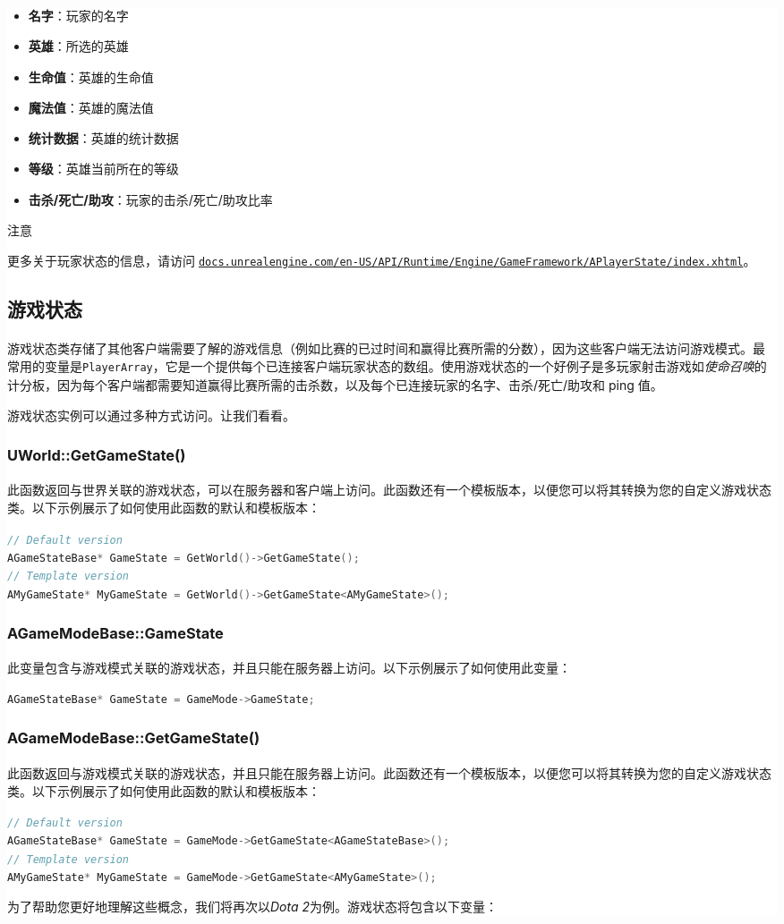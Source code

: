 +   **名字**：玩家的名字

+   **英雄**：所选的英雄

+   **生命值**：英雄的生命值

+   **魔法值**：英雄的魔法值

+   **统计数据**：英雄的统计数据

+   **等级**：英雄当前所在的等级

+   **击杀/死亡/助攻**：玩家的击杀/死亡/助攻比率

注意

更多关于玩家状态的信息，请访问 [`docs.unrealengine.com/en-US/API/Runtime/Engine/GameFramework/APlayerState/index.xhtml`](https://docs.unrealengine.com/en-US/API/Runtime/Engine/GameFramework/APlayerState/index.xhtml)。

## 游戏状态

游戏状态类存储了其他客户端需要了解的游戏信息（例如比赛的已过时间和赢得比赛所需的分数），因为这些客户端无法访问游戏模式。最常用的变量是`PlayerArray`，它是一个提供每个已连接客户端玩家状态的数组。使用游戏状态的一个好例子是多玩家射击游戏如*使命召唤*的计分板，因为每个客户端都需要知道赢得比赛所需的击杀数，以及每个已连接玩家的名字、击杀/死亡/助攻和 ping 值。

游戏状态实例可以通过多种方式访问。让我们看看。

### UWorld::GetGameState()

此函数返回与世界关联的游戏状态，可以在服务器和客户端上访问。此函数还有一个模板版本，以便您可以将其转换为您的自定义游戏状态类。以下示例展示了如何使用此函数的默认和模板版本：

```cpp
// Default version
AGameStateBase* GameState = GetWorld()->GetGameState();
// Template version
AMyGameState* MyGameState = GetWorld()->GetGameState<AMyGameState>();
```

### AGameModeBase::GameState

此变量包含与游戏模式关联的游戏状态，并且只能在服务器上访问。以下示例展示了如何使用此变量：

```cpp
AGameStateBase* GameState = GameMode->GameState;
```

### AGameModeBase::GetGameState()

此函数返回与游戏模式关联的游戏状态，并且只能在服务器上访问。此函数还有一个模板版本，以便您可以将其转换为您的自定义游戏状态类。以下示例展示了如何使用此函数的默认和模板版本：

```cpp
// Default version
AGameStateBase* GameState = GameMode->GetGameState<AGameStateBase>();
// Template version
AMyGameState* MyGameState = GameMode->GetGameState<AMyGameState>();
```

为了帮助您更好地理解这些概念，我们将再次以*Dota 2*为例。游戏状态将包含以下变量：
